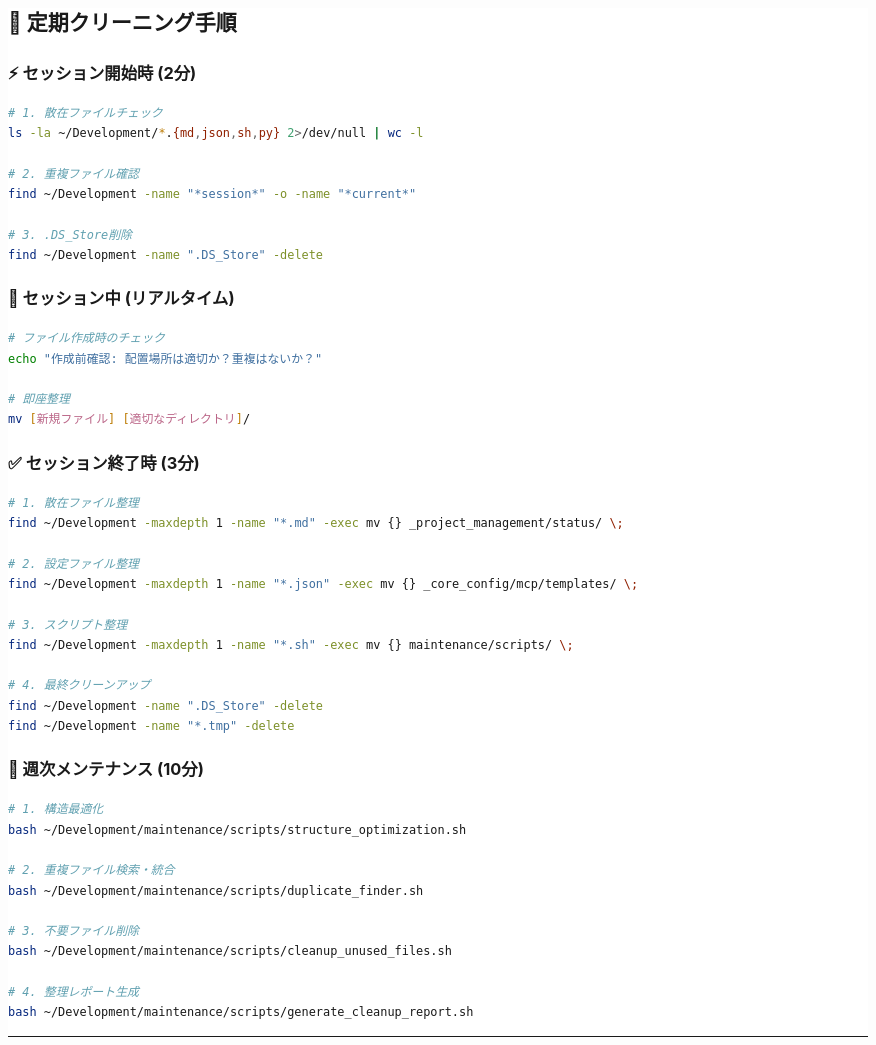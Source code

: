 
## 🧹 定期クリーニング手順

### **⚡ セッション開始時 (2分)**
```bash
# 1. 散在ファイルチェック
ls -la ~/Development/*.{md,json,sh,py} 2>/dev/null | wc -l

# 2. 重複ファイル確認  
find ~/Development -name "*session*" -o -name "*current*"

# 3. .DS_Store削除
find ~/Development -name ".DS_Store" -delete
```

### **🔄 セッション中 (リアルタイム)**
```bash
# ファイル作成時のチェック
echo "作成前確認: 配置場所は適切か？重複はないか？"

# 即座整理
mv [新規ファイル] [適切なディレクトリ]/
```

### **✅ セッション終了時 (3分)**
```bash
# 1. 散在ファイル整理
find ~/Development -maxdepth 1 -name "*.md" -exec mv {} _project_management/status/ \;

# 2. 設定ファイル整理
find ~/Development -maxdepth 1 -name "*.json" -exec mv {} _core_config/mcp/templates/ \;

# 3. スクリプト整理
find ~/Development -maxdepth 1 -name "*.sh" -exec mv {} maintenance/scripts/ \;

# 4. 最終クリーンアップ
find ~/Development -name ".DS_Store" -delete
find ~/Development -name "*.tmp" -delete
```

### **📅 週次メンテナンス (10分)**
```bash
# 1. 構造最適化
bash ~/Development/maintenance/scripts/structure_optimization.sh

# 2. 重複ファイル検索・統合
bash ~/Development/maintenance/scripts/duplicate_finder.sh

# 3. 不要ファイル削除
bash ~/Development/maintenance/scripts/cleanup_unused_files.sh

# 4. 整理レポート生成
bash ~/Development/maintenance/scripts/generate_cleanup_report.sh
```

---